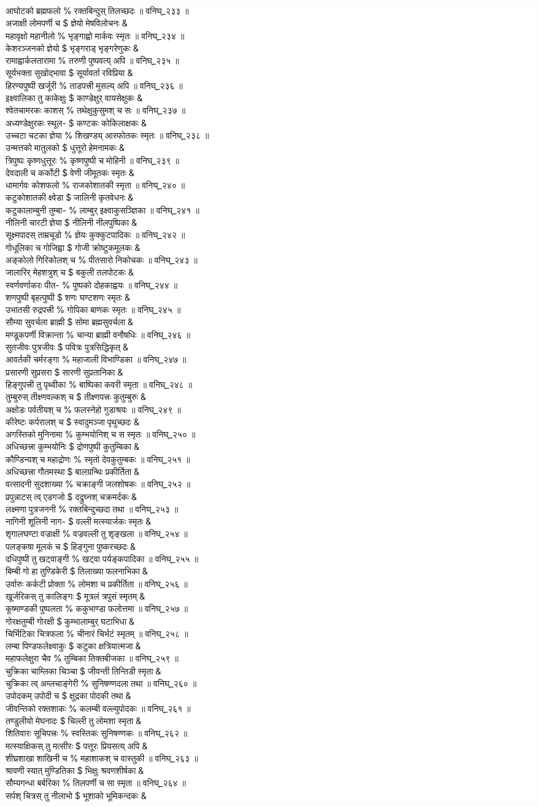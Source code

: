 आघोटको ब्रह्मफलो  % रक्तबिन्दुस् तिलच्छदः  ॥ वनिघ्_२३३ ॥  
अजाक्षी लोमपर्णी च  $ ज्ञेयो मेषविलोचनः  &  
महावृक्षो महानीलो  % भृङ्गाह्वो मार्कवः स्मृतः  ॥ वनिघ्_२३४ ॥  
केशरञ्जनको ज्ञेयो  $ भृङ्गराड् भृङ्गरेणुकः  &  
रामाह्वार्कलतारामा  % तरुणी पुष्पवत्य् अपि  ॥ वनिघ्_२३५ ॥  
सूर्यभक्ता सुखोद्भावा  $ सूर्यावर्ता रविप्रिया  &  
हिरण्यपुष्पी खर्जूरी  % ताडपत्त्री मुसल्य् अपि  ॥ वनिघ्_२३६ ॥  
इक्ष्वालिका तु काकेक्षुः  $ काण्डेक्षुर् वायसेक्षुकः  &  
श्वेतचामरकः काशस्  % तथेक्षुकुसुमश् च सः  ॥ वनिघ्_२३७ ॥  
अध्यण्डेक्षुरकः स्थूल-  $ कण्टकः कोकिलाक्षकः  &  
उच्चटा चटका ज्ञेया  % शिखण्ड्य् आस्फोतकः स्मृतः  ॥ वनिघ्_२३८ ॥  
उन्मत्तको मातुलको  $ धुत्तूरो हेमनामकः  &  
त्रिपुष्पः कृष्णधुत्तूरः  % कृष्णपुष्पी च मोहिनी  ॥ वनिघ्_२३९ ॥  
देवदाली च कर्कोटी  $ वेणी जीमूतकः स्मृतः  &  
धामार्गवः कोशफलो  % राजकोशातकी स्मृता  ॥ वनिघ्_२४० ॥  
कटुकोशातकी क्ष्वेडा  $ जालिनी कृतवेधनः  &  
कटुकालाम्बुनी तुम्बा-  % लाम्बुर् इक्ष्वाकुसञ्ज्ञिका  ॥ वनिघ्_२४१ ॥  
नीलिनी चारटी ज्ञेया  $ नीलिनी नीलपुष्पिका  &  
सूक्ष्मपादस् ताम्रचूडो  % ज्ञेयः कुक्कुटपादिकः  ॥ वनिघ्_२४२ ॥  
गोधूलिका च गोजिह्वा  $ गोजी क्रोष्टुकमूलकः  &  
अङ्कोलो गिरिकोलश् च  % पीतसारो निकोचकः  ॥ वनिघ्_२४३ ॥  
जालारिर् मेहशत्रुश् च  $ बकुली तलपोटकः  &  
स्वर्णवर्णाकरः पीत-  % पुष्पको दोहकाह्वयः  ॥ वनिघ्_२४४ ॥  
शणपुष्पी बृहत्पुष्पी  $ शणः घण्टशणः स्मृतः  &  
उभातसी रुद्रपत्त्री  % गोपिका बाणकः स्मृतः  ॥ वनिघ्_२४५ ॥  
सौम्या सुवर्चला ब्राह्मी  $ सोमा ब्रह्मसुवर्चला  &  
मण्डूकपर्णी विक्रान्ता  % चान्या ब्राह्मी वनौषधिः  ॥ वनिघ्_२४६ ॥  
सुतजीवः पुत्रजीवः  $ पवित्रः पुत्रसिद्धिकृत्  &  
आवर्तकी चर्मरङ्गा  % महाजाली विभाण्डिका  ॥ वनिघ्_२४७ ॥  
प्रसारणी सुप्रसरा  $ सारणी सुप्रतानिका  &  
हिङ्गुपत्त्री तु पृथ्वीका  % बाष्पिका कवरी स्मृता  ॥ वनिघ्_२४८ ॥  
तुम्बुरुस् तीक्ष्णवल्कश् च  $ तीक्ष्णपत्त्रः कुतुम्बुरुः  &  
अक्षोडः पर्वतीयश् च  % फलस्नेहो गुडाश्रयः  ॥ वनिघ्_२४९ ॥  
कीरेष्टः कर्परालश् च  $ स्वादुमञ्जा पृथुच्छदः  &  
अगस्तिको मुनिनामा  % कुम्भयोनिश् च स स्मृतः  ॥ वनिघ्_२५० ॥  
अधिच्छत्त्रा कुम्भयोनिः  $ द्रोणपुष्पी कुतुम्बिका  &  
कौण्डिन्यश् च महाद्रोणः  % स्मृतो देवकुतुम्बकः  ॥ वनिघ्_२५१ ॥  
अधिच्छत्त्रा गौतमस्था  $ बालग्रन्थिः प्रकीर्तिता  &  
वत्सादनी सुदशाख्या  % चक्राङ्गी जलशोषकः  ॥ वनिघ्_२५२ ॥  
प्रपुन्नाटस् त्व् एडगजो  $ दद्रुघ्नश् चक्रमर्दकः  &  
लक्ष्मणा पुत्रजननी  % रक्तबिन्दुच्छदा तथा  ॥ वनिघ्_२५३ ॥  
नागिनी शूलिनी नाग-  $ वल्ली मत्स्यार्जकः स्मृतः  &  
शृगालघण्टा वज्राक्षी  % वज्रवल्ली तु शृङ्खला  ॥ वनिघ्_२५४ ॥  
पलङ्कषा मूलकं च  $ हिङ्गुना पुष्करच्छदः  &  
दधिपुष्पी तु खट्वाङ्गी  % खट्वा पर्यङ्कपादिका  ॥ वनिघ्_२५५ ॥  
बिम्बी गो हा तुण्डिकेरी  $ तिलाख्या फलनाभिका  &  
उर्वारुः कर्कटी प्रोक्ता  % लोमशा च प्रकीर्तिता  ॥ वनिघ्_२५६ ॥  
खूर्जरिकस् तु कालिङ्गः  $ मूत्रलं त्रपुसं स्मृतम्  &  
कूष्माण्डकी पुष्पलता  % ककुभाण्डा फलोत्तमा  ॥ वनिघ्_२५७ ॥  
गोरक्षतुम्बी गोरक्षी  $ कुम्भालाम्बुर् घटाभिधा  &  
चिर्भिटिका चित्रफला  % चीनारं चिर्भटं स्मृतम्  ॥ वनिघ्_२५८ ॥  
लम्बा पिण्डफलेक्ष्वाकुः  $ कटुका क्षत्रियात्मजा  &  
महाफलेक्षुरा चैव  % तुम्बिका तिक्तबीजका  ॥ वनिघ्_२५९ ॥  
चुक्रिका चाम्लिका चिञ्चा  $ जीवन्ती तिन्तिडी स्मृता  &  
चुक्रिका त्व् अम्लचाङ्गेरी  % सुनिषण्णदला तथा  ॥ वनिघ्_२६० ॥  
उपोदकम् उपोदी च  $ क्षुद्रका पोदकी तथा  &  
जीवन्तिको रक्तशाकः  % कलम्बी वल्ल्युपोदकः  ॥ वनिघ्_२६१ ॥  
तण्डुलीयो मेघनादः  $ चिल्ली तु लोमशा स्मृता  &  
शितिवारः सूचिपत्त्रः  % स्वस्तिकः सुनिषण्णकः  ॥ वनिघ्_२६२ ॥  
मत्स्याक्षिकस् तु मत्सीरः  $ पत्तूरः प्रियसत्य् अपि  &  
शीघ्रशाखा शाखिनी च  % महाशाकश् च वास्तुकी  ॥ वनिघ्_२६३ ॥  
श्रावणी स्यात् मुण्डितिका  $ भिक्षुः श्रवणशीर्षका  &  
सौम्यगन्धा बर्बरिका  % तिलपर्णी च सा स्मृता  ॥ वनिघ्_२६४ ॥  
सर्पश् चित्रस् तु नीलाभो  $ भूशाको भूमिकन्दकः  &  